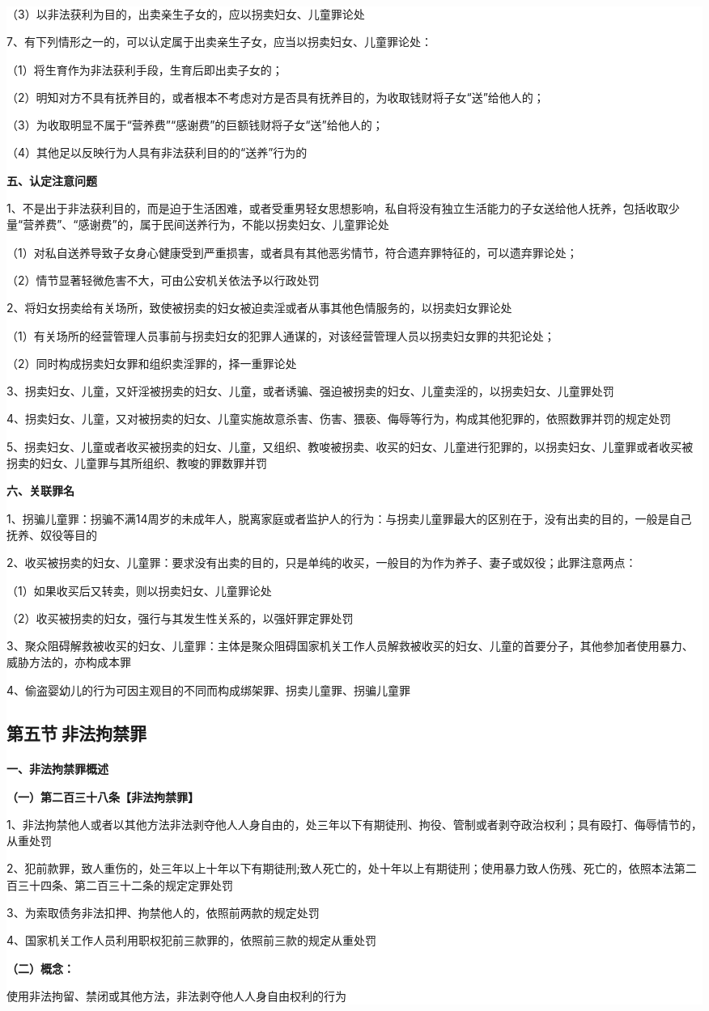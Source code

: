 （3）以非法获利为目的，出卖亲生子女的，应以拐卖妇女、儿童罪论处

7、有下列情形之一的，可以认定属于出卖亲生子女，应当以拐卖妇女、儿童罪论处：

（1）将生育作为非法获利手段，生育后即出卖子女的；

（2）明知对方不具有抚养目的，或者根本不考虑对方是否具有抚养目的，为收取钱财将子女“送”给他人的；

（3）为收取明显不属于“营养费”“感谢费”的巨额钱财将子女“送”给他人的；

（4）其他足以反映行为人具有非法获利目的的“送养”行为的

**五、认定注意问题**

1、不是出于非法获利目的，而是迫于生活困难，或者受重男轻女思想影响，私自将没有独立生活能力的子女送给他人抚养，包括收取少量“营养费”、“感谢费”的，属于民间送养行为，不能以拐卖妇女、儿童罪论处

（1）对私自送养导致子女身心健康受到严重损害，或者具有其他恶劣情节，符合遗弃罪特征的，可以遗弃罪论处；

（2）情节显著轻微危害不大，可由公安机关依法予以行政处罚

2、将妇女拐卖给有关场所，致使被拐卖的妇女被迫卖淫或者从事其他色情服务的，以拐卖妇女罪论处

（1）有关场所的经营管理人员事前与拐卖妇女的犯罪人通谋的，对该经营管理人员以拐卖妇女罪的共犯论处；

（2）同时构成拐卖妇女罪和组织卖淫罪的，择一重罪论处

3、拐卖妇女、儿童，又奸淫被拐卖的妇女、儿童，或者诱骗、强迫被拐卖的妇女、儿童卖淫的，以拐卖妇女、儿童罪处罚

4、拐卖妇女、儿童，又对被拐卖的妇女、儿童实施故意杀害、伤害、猥亵、侮辱等行为，构成其他犯罪的，依照数罪并罚的规定处罚

5、拐卖妇女、儿童或者收买被拐卖的妇女、儿童，又组织、教唆被拐卖、收买的妇女、儿童进行犯罪的，以拐卖妇女、儿童罪或者收买被拐卖的妇女、儿童罪与其所组织、教唆的罪数罪并罚

**六、关联罪名**

1、拐骗儿童罪：拐骗不满14周岁的未成年人，脱离家庭或者监护人的行为：与拐卖儿童罪最大的区别在于，没有出卖的目的，一般是自己抚养、奴役等目的

2、收买被拐卖的妇女、儿童罪：要求没有出卖的目的，只是单纯的收买，一般目的为作为养子、妻子或奴役；此罪注意两点：

（1）如果收买后又转卖，则以拐卖妇女、儿童罪论处

（2）收买被拐卖的妇女，强行与其发生性关系的，以强奸罪定罪处罚

3、聚众阻碍解救被收买的妇女、儿童罪：主体是聚众阻碍国家机关工作人员解救被收买的妇女、儿童的首要分子，其他参加者使用暴力、威胁方法的，亦构成本罪

4、偷盗婴幼儿的行为可因主观目的不同而构成绑架罪、拐卖儿童罪、拐骗儿童罪

## 第五节 非法拘禁罪

**一、非法拘禁罪概述**

**（一）第二百三十八条【非法拘禁罪】**

1、非法拘禁他人或者以其他方法非法剥夺他人人身自由的，处三年以下有期徒刑、拘役、管制或者剥夺政治权利；具有殴打、侮辱情节的，从重处罚

2、犯前款罪，致人重伤的，处三年以上十年以下有期徒刑;致人死亡的，处十年以上有期徒刑；使用暴力致人伤残、死亡的，依照本法第二百三十四条、第二百三十二条的规定定罪处罚

3、为索取债务非法扣押、拘禁他人的，依照前两款的规定处罚

4、国家机关工作人员利用职权犯前三款罪的，依照前三款的规定从重处罚

**（二）概念：**

使用非法拘留、禁闭或其他方法，非法剥夺他人人身自由权利的行为
